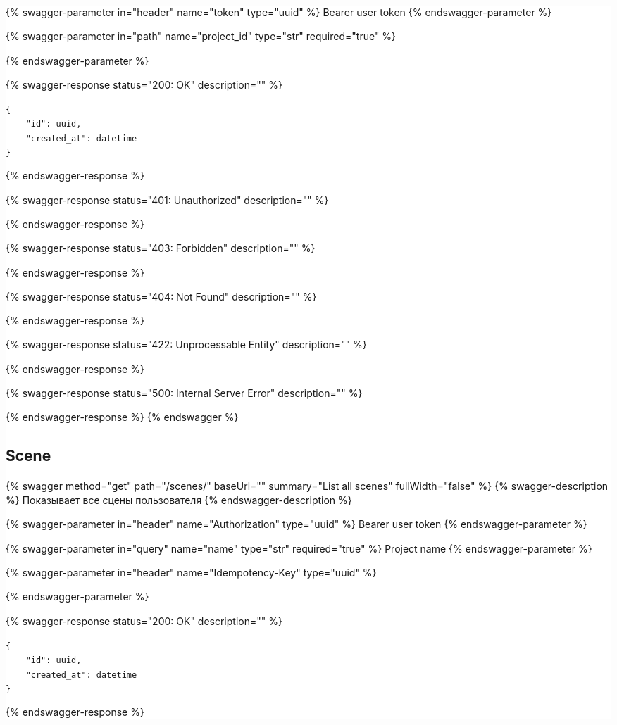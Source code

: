 {% swagger-parameter in="header" name="token" type="uuid" %}
Bearer user token
{% endswagger-parameter %}

{% swagger-parameter in="path" name="project_id" type="str" required="true" %}

{% endswagger-parameter %}

{% swagger-response status="200: OK" description="" %}
```
{
    "id": uuid,
    "created_at": datetime
}
```
{% endswagger-response %}

{% swagger-response status="401: Unauthorized" description="" %}

{% endswagger-response %}

{% swagger-response status="403: Forbidden" description="" %}

{% endswagger-response %}

{% swagger-response status="404: Not Found" description="" %}

{% endswagger-response %}

{% swagger-response status="422: Unprocessable Entity" description="" %}

{% endswagger-response %}

{% swagger-response status="500: Internal Server Error" description="" %}

{% endswagger-response %}
{% endswagger %}

## Scene

{% swagger method="get" path="/scenes/" baseUrl="" summary="List all scenes" fullWidth="false" %}
{% swagger-description %}
Показывает все сцены пользователя
{% endswagger-description %}

{% swagger-parameter in="header" name="Authorization" type="uuid" %}
Bearer user token
{% endswagger-parameter %}

{% swagger-parameter in="query" name="name" type="str" required="true" %}
Project name
{% endswagger-parameter %}

{% swagger-parameter in="header" name="Idempotency-Key" type="uuid" %}

{% endswagger-parameter %}

{% swagger-response status="200: OK" description="" %}
```
{
    "id": uuid,
    "created_at": datetime
}
```
{% endswagger-response %}
